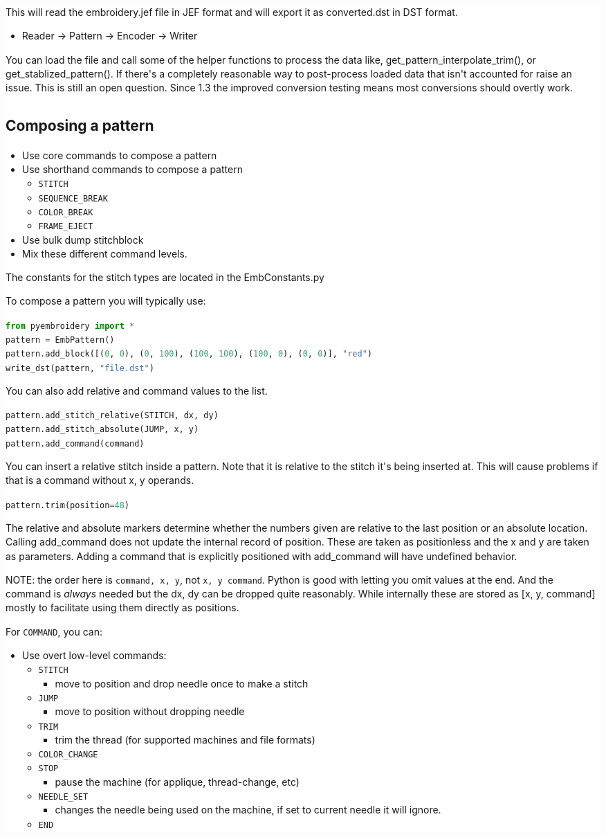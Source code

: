 This will read the embroidery.jef file in JEF format and will export it as converted.dst in DST format.

* Reader -> Pattern -> Encoder -> Writer

You can load the file and call some of the helper functions to process the data like, get_pattern_interpolate_trim(), or get_stablized_pattern(). If there's a completely reasonable way to post-process loaded data that isn't accounted for raise an issue. This is still an open question. Since 1.3 the improved conversion testing means most conversions should overtly work.

## Composing a pattern

* Use core commands to compose a pattern
* Use shorthand commands to compose a pattern
  * `STITCH`
  * `SEQUENCE_BREAK`
  * `COLOR_BREAK`
  * `FRAME_EJECT`
* Use bulk dump stitchblock
* Mix these different command levels.

The constants for the stitch types are located in the EmbConstants.py

To compose a pattern you will typically use:

```python
from pyembroidery import *
pattern = EmbPattern()
pattern.add_block([(0, 0), (0, 100), (100, 100), (100, 0), (0, 0)], "red")
write_dst(pattern, "file.dst")
```

You can also add relative and command values to the list.
```python
pattern.add_stitch_relative(STITCH, dx, dy)
pattern.add_stitch_absolute(JUMP, x, y)
pattern.add_command(command)
```

You can insert a relative stitch inside a pattern. Note that it is relative to the stitch it's being inserted at. This will cause problems if that is a command without x, y operands.
```python
pattern.trim(position=48)
```

The relative and absolute markers determine whether the numbers given are relative to the last position or an absolute location. Calling add_command does not update the internal record of position. These are taken as positionless and the x and y are taken as parameters. Adding a command that is explicitly positioned with add_command will have undefined behavior.

NOTE: the order here is `command, x, y`, not `x, y command`. Python is good with letting you omit values at the end. And the command is *always* needed but the dx, dy can be dropped quite reasonably. While internally these are stored as [x, y, command] mostly to facilitate using them directly as positions.

For `COMMAND`, you can:
* Use overt low-level commands:
  * `STITCH`
    * move to position and drop needle once to make a stitch
  * `JUMP`
    * move to position without dropping needle
  * `TRIM`
    * trim the thread (for supported machines and file formats)
  * `COLOR_CHANGE`
  * `STOP`
    * pause the machine (for applique, thread-change, etc)
  * `NEEDLE_SET`
    * changes the needle being used on the machine, if set to current needle it will ignore.
  * `END`